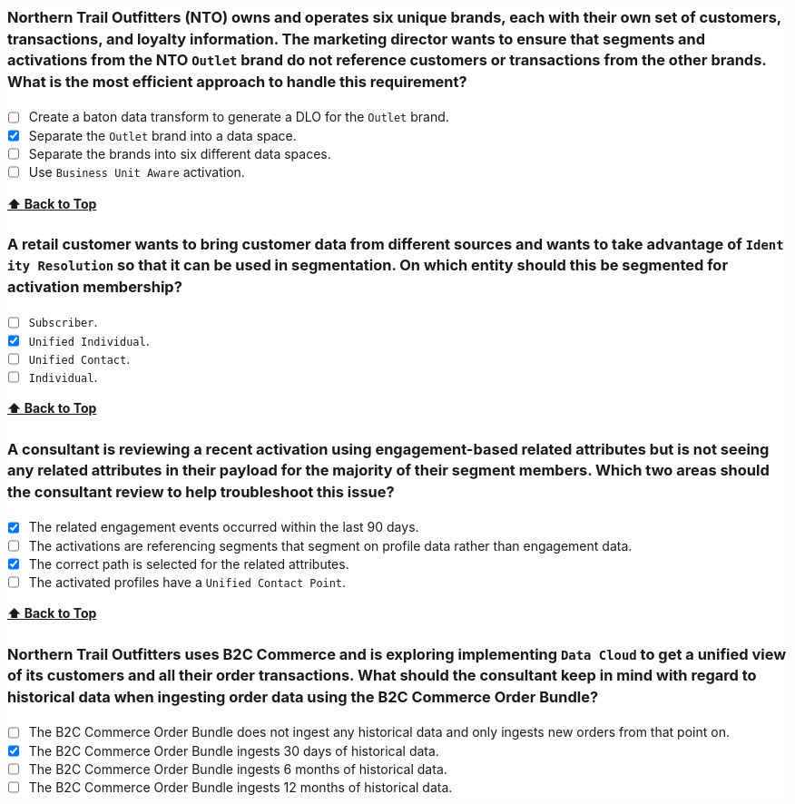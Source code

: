 ### Northern Trail Outfitters (NTO) owns and operates six unique brands, each with their own set of customers, transactions, and loyalty information. The marketing director wants to ensure that segments and activations from the NTO `Outlet` brand do not reference customers or transactions from the other brands. What is the most efficient approach to handle this requirement?

- [ ] Create a baton data transform to generate a DLO for the `Outlet` brand.
- [x] Separate the `Outlet` brand into a data space.
- [ ] Separate the brands into six different data spaces.
- [ ] Use `Business Unit Aware` activation.

**[⬆ Back to Top](#table-of-contents)**

### A retail customer wants to bring customer data from different sources and wants to take advantage of `Identity Resolution` so that it can be used in segmentation. On which entity should this be segmented for activation membership?

- [ ] `Subscriber`.
- [x] `Unified Individual`.
- [ ] `Unified Contact`.
- [ ] `Individual`.

**[⬆ Back to Top](#table-of-contents)**

### A consultant is reviewing a recent activation using engagement-based related attributes but is not seeing any related attributes in their payload for the majority of their segment members. Which two areas should the consultant review to help troubleshoot this issue?

- [x] The related engagement events occurred within the last 90 days.
- [ ] The activations are referencing segments that segment on profile data rather than engagement data.
- [x] The correct path is selected for the related attributes.
- [ ] The activated profiles have a `Unified Contact Point`.

**[⬆ Back to Top](#table-of-contents)**

### Northern Trail Outfitters uses B2C Commerce and is exploring implementing `Data Cloud` to get a unified view of its customers and all their order transactions. What should the consultant keep in mind with regard to historical data when ingesting order data using the B2C Commerce Order Bundle?

- [ ] The B2C Commerce Order Bundle does not ingest any historical data and only ingests new orders from that point on.
- [x] The B2C Commerce Order Bundle ingests 30 days of historical data.
- [ ] The B2C Commerce Order Bundle ingests 6 months of historical data.
- [ ] The B2C Commerce Order Bundle ingests 12 months of historical data.
